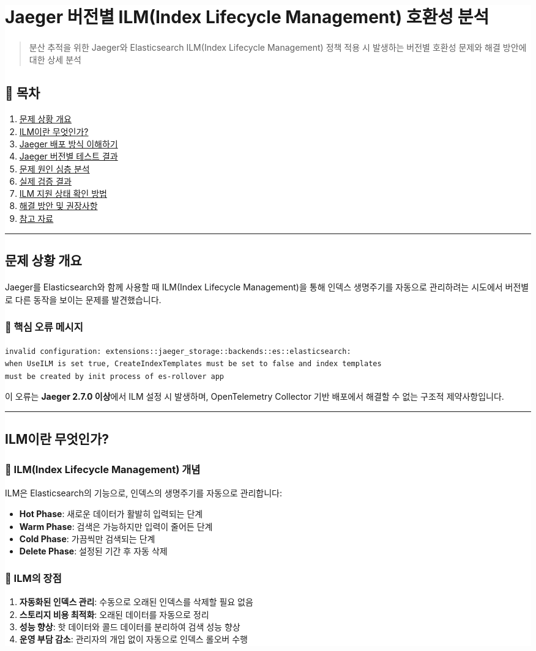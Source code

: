# Jaeger 버전별 ILM(Index Lifecycle Management) 호환성 분석

> 분산 추적을 위한 Jaeger와 Elasticsearch ILM(Index Lifecycle Management) 정책 적용 시 발생하는 버전별 호환성 문제와 해결 방안에 대한 상세 분석

## 🎯 목차

1. [문제 상황 개요](#문제-상황-개요)
2. [ILM이란 무엇인가?](#ilm이란-무엇인가)
3. [Jaeger 배포 방식 이해하기](#jaeger-배포-방식-이해하기)
4. [Jaeger 버전별 테스트 결과](#jaeger-버전별-테스트-결과)
5. [문제 원인 심층 분석](#문제-원인-심층-분석)
6. [실제 검증 결과](#실제-검증-결과)
7. [ILM 지원 상태 확인 방법](#ilm-지원-상태-확인-방법)
8. [해결 방안 및 권장사항](#해결-방안-및-권장사항)
9. [참고 자료](#참고-자료)

---

## 문제 상황 개요

Jaeger를 Elasticsearch와 함께 사용할 때 ILM(Index Lifecycle Management)을 통해 인덱스 생명주기를 자동으로 관리하려는 시도에서 버전별로 다른 동작을 보이는 문제를 발견했습니다.

### 🚨 핵심 오류 메시지

```bash
invalid configuration: extensions::jaeger_storage::backends::es::elasticsearch: 
when UseILM is set true, CreateIndexTemplates must be set to false and index templates 
must be created by init process of es-rollover app
```

이 오류는 **Jaeger 2.7.0 이상**에서 ILM 설정 시 발생하며, OpenTelemetry Collector 기반 배포에서 해결할 수 없는 구조적 제약사항입니다.

---

## ILM이란 무엇인가?

### 📝 ILM(Index Lifecycle Management) 개념

ILM은 Elasticsearch의 기능으로, 인덱스의 생명주기를 자동으로 관리합니다:

- **Hot Phase**: 새로운 데이터가 활발히 입력되는 단계
- **Warm Phase**: 검색은 가능하지만 입력이 줄어든 단계  
- **Cold Phase**: 가끔씩만 검색되는 단계
- **Delete Phase**: 설정된 기간 후 자동 삭제

### 🎯 ILM의 장점

1. **자동화된 인덱스 관리**: 수동으로 오래된 인덱스를 삭제할 필요 없음
2. **스토리지 비용 최적화**: 오래된 데이터를 자동으로 정리
3. **성능 향상**: 핫 데이터와 콜드 데이터를 분리하여 검색 성능 향상
4. **운영 부담 감소**: 관리자의 개입 없이 자동으로 인덱스 롤오버 수행
